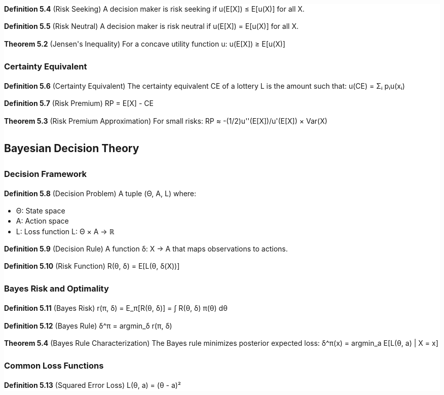 **Definition 5.4** (Risk Seeking)
A decision maker is risk seeking if u(E[X]) ≤ E[u(X)] for all X.

**Definition 5.5** (Risk Neutral)
A decision maker is risk neutral if u(E[X]) = E[u(X)] for all X.

**Theorem 5.2** (Jensen's Inequality)
For a concave utility function u:
u(E[X]) ≥ E[u(X)]

### Certainty Equivalent

**Definition 5.6** (Certainty Equivalent)
The certainty equivalent CE of a lottery L is the amount such that:
u(CE) = Σᵢ pᵢu(xᵢ)

**Definition 5.7** (Risk Premium)
RP = E[X] - CE

**Theorem 5.3** (Risk Premium Approximation)
For small risks: RP ≈ -(1/2)u''(E[X])/u'(E[X]) × Var(X)

## Bayesian Decision Theory

### Decision Framework

**Definition 5.8** (Decision Problem)
A tuple (Θ, A, L) where:

- Θ: State space
- A: Action space
- L: Loss function L: Θ × A → ℝ

**Definition 5.9** (Decision Rule)
A function δ: X → A that maps observations to actions.

**Definition 5.10** (Risk Function)
R(θ, δ) = E[L(θ, δ(X))]

### Bayes Risk and Optimality

**Definition 5.11** (Bayes Risk)
r(π, δ) = E_π[R(θ, δ)] = ∫ R(θ, δ) π(θ) dθ

**Definition 5.12** (Bayes Rule)
δ^π = argmin_δ r(π, δ)

**Theorem 5.4** (Bayes Rule Characterization)
The Bayes rule minimizes posterior expected loss:
δ^π(x) = argmin_a E[L(θ, a) | X = x]

### Common Loss Functions

**Definition 5.13** (Squared Error Loss)
L(θ, a) = (θ - a)²
